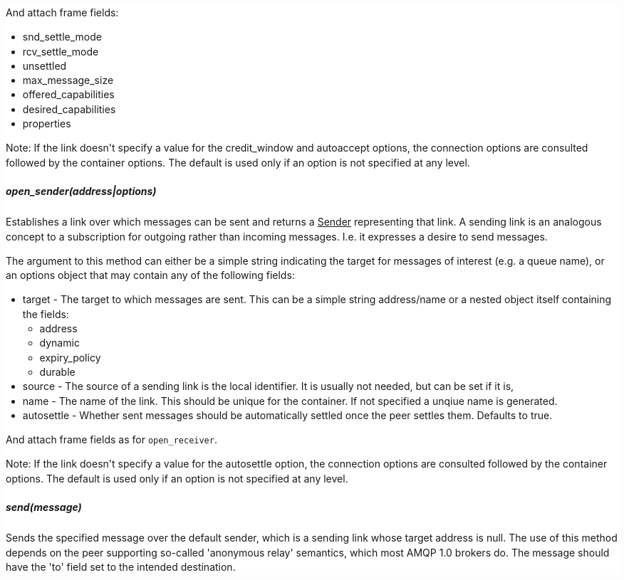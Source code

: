 And attach frame fields:

-   snd_settle_mode
-   rcv_settle_mode
-   unsettled
-   max_message_size
-   offered_capabilities
-   desired_capabilities
-   properties

Note: If the link doesn't specify a value for the credit_window and
autoaccept options, the connection options are consulted followed by
the container options. The default is used only if an option is not
specified at any level.

##### open_sender(address|options)

Establishes a link over which messages can be sent and returns a <a
href="#sender">Sender</a> representing that link. A sending link is an
analogous concept to a subscription for outgoing rather than incoming
messages. I.e. it expresses a desire to send messages.

The argument to this method can either be a simple string indicating
the target for messages of interest (e.g. a queue name), or an options
object that may contain any of the following fields:

-   target - The target to which messages are sent. This can be a
    simple string address/name or a nested object itself containing
    the fields:
    -   address
    -   dynamic
    -   expiry_policy
    -   durable
-   source - The source of a sending link is the local identifier. It
    is usually not needed, but can be set if it is,
-   name - The name of the link. This should be unique for the
    container. If not specified a unqiue name is generated.
-   autosettle - Whether sent messages should be automatically
    settled once the peer settles them. Defaults to true.

And attach frame fields as for `open_receiver`.

Note: If the link doesn't specify a value for the autosettle option,
the connection options are consulted followed by the container
options. The default is used only if an option is not specified at any
level.

##### send(message)

Sends the specified message over the default sender, which is a
sending link whose target address is null. The use of this method
depends on the peer supporting so-called 'anonymous relay' semantics,
which most AMQP 1.0 brokers do. The message should have the 'to' field
set to the intended destination.
